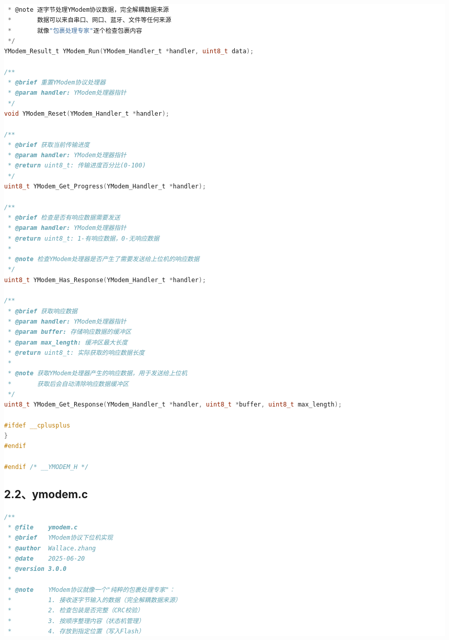 ```c
 * @note 逐字节处理YModem协议数据，完全解耦数据来源
 *       数据可以来自串口、网口、蓝牙、文件等任何来源
 *       就像"包裹处理专家"逐个检查包裹内容
 */
YModem_Result_t YModem_Run(YModem_Handler_t *handler, uint8_t data);

/**
 * @brief 重置YModem协议处理器
 * @param handler: YModem处理器指针
 */
void YModem_Reset(YModem_Handler_t *handler);

/**
 * @brief 获取当前传输进度
 * @param handler: YModem处理器指针
 * @return uint8_t: 传输进度百分比(0-100)
 */
uint8_t YModem_Get_Progress(YModem_Handler_t *handler);

/**
 * @brief 检查是否有响应数据需要发送
 * @param handler: YModem处理器指针
 * @return uint8_t: 1-有响应数据，0-无响应数据
 * 
 * @note 检查YModem处理器是否产生了需要发送给上位机的响应数据
 */
uint8_t YModem_Has_Response(YModem_Handler_t *handler);

/**
 * @brief 获取响应数据
 * @param handler: YModem处理器指针
 * @param buffer: 存储响应数据的缓冲区
 * @param max_length: 缓冲区最大长度
 * @return uint8_t: 实际获取的响应数据长度
 * 
 * @note 获取YModem处理器产生的响应数据，用于发送给上位机
 *       获取后会自动清除响应数据缓冲区
 */
uint8_t YModem_Get_Response(YModem_Handler_t *handler, uint8_t *buffer, uint8_t max_length);

#ifdef __cplusplus
}
#endif

#endif /* __YMODEM_H */

```

## 2.2、ymodem.c
```c
/**
 * @file    ymodem.c
 * @brief   YModem协议下位机实现
 * @author  Wallace.zhang
 * @date    2025-06-20
 * @version 3.0.0
 * 
 * @note    YModem协议就像一个"纯粹的包裹处理专家"：
 *          1. 接收逐字节输入的数据（完全解耦数据来源）
 *          2. 检查包装是否完整（CRC校验）
 *          3. 按顺序整理内容（状态机管理）
 *          4. 存放到指定位置（写入Flash）
```